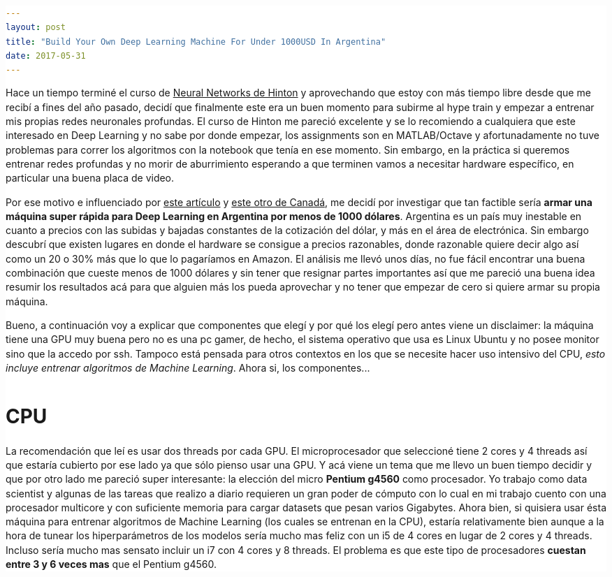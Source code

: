 ```yaml
---
layout: post
title: "Build Your Own Deep Learning Machine For Under 1000USD In Argentina"
date: 2017-05-31
---
```


Hace un tiempo terminé el curso de [Neural Networks de Hinton](https://es.coursera.org/learn/neural-networks) y aprovechando que estoy con más tiempo libre desde que me recibí a fines del año pasado, decidí que finalmente este era un buen momento para subirme al hype train y empezar a entrenar mis propias redes neuronales profundas. El curso de Hinton me pareció excelente y se lo recomiendo a cualquiera que este interesado en Deep Learning y no sabe por donde empezar, los assignments son en MATLAB/Octave y afortunadamente no tuve problemas para correr los algoritmos con la notebook que tenía en ese momento. Sin embargo, en la práctica si queremos entrenar redes profundas y no morir de aburrimiento esperando a que terminen vamos a necesitar hardware específico, en particular una buena placa de video.

Por ese motivo e influenciado por [este artículo](https://www.oreilly.com/learning/build-a-super-fast-deep-learning-machine-for-under-1000) y [este otro de Canadá](https://medium.com/towards-data-science/build-a-deep-learning-pc-for-1-000-cad-f3c5f26ba134), me decidí por investigar que tan factible sería **armar una máquina super rápida para Deep Learning en Argentina por menos de 1000 dólares**. Argentina es un país muy inestable en cuanto a precios con las subidas y bajadas constantes de la cotización del dólar, y más en el área de electrónica. Sin embargo descubrí que existen lugares en donde el hardware se consigue a precios razonables, donde razonable quiere decir algo así como un 20 o 30% más que lo que lo pagaríamos en Amazon. El análisis me llevó unos días, no fue fácil encontrar una buena combinación que cueste menos de 1000 dólares y sin tener que resignar partes importantes así que me pareció una buena idea resumir los resultados acá para que alguien más los pueda aprovechar y no tener que empezar de cero si quiere armar su propia máquina.

Bueno, a continuación voy a explicar que componentes que elegí y por qué los elegí pero antes viene un disclaimer: la máquina tiene una GPU muy buena pero no es una pc gamer, de hecho, el sistema operativo que usa es Linux Ubuntu y no posee monitor sino que la accedo por ssh. Tampoco está pensada para otros contextos en los que se necesite hacer uso intensivo del CPU, *esto incluye entrenar algoritmos de Machine Learning*. Ahora si, los componentes...

# CPU

La recomendación que leí es usar dos threads por cada GPU. El microprocesador que seleccioné tiene 2 cores y 4 threads así que estaría cubierto por ese lado ya que sólo pienso usar una GPU. Y acá viene un tema que me llevo un buen tiempo decidir y que por otro lado me pareció super interesante: la elección del micro **Pentium g4560** como procesador. Yo trabajo como data scientist y algunas de las tareas que realizo a diario requieren un gran poder de cómputo con lo cual en mi trabajo cuento con una procesador multicore y con suficiente memoria para cargar datasets que pesan varios Gigabytes. Ahora bien, si quisiera usar ésta máquina para entrenar algoritmos de Machine Learning (los cuales se entrenan en la CPU), estaría relativamente bien aunque a la hora de tunear los hiperparámetros de los modelos sería mucho mas feliz con un i5 de 4 cores en lugar de 2 cores y 4 threads. Incluso sería mucho mas sensato incluir un i7 con 4 cores y 8 threads. El problema es que este tipo de procesadores **cuestan entre 3 y 6 veces mas** que el Pentium g4560.

